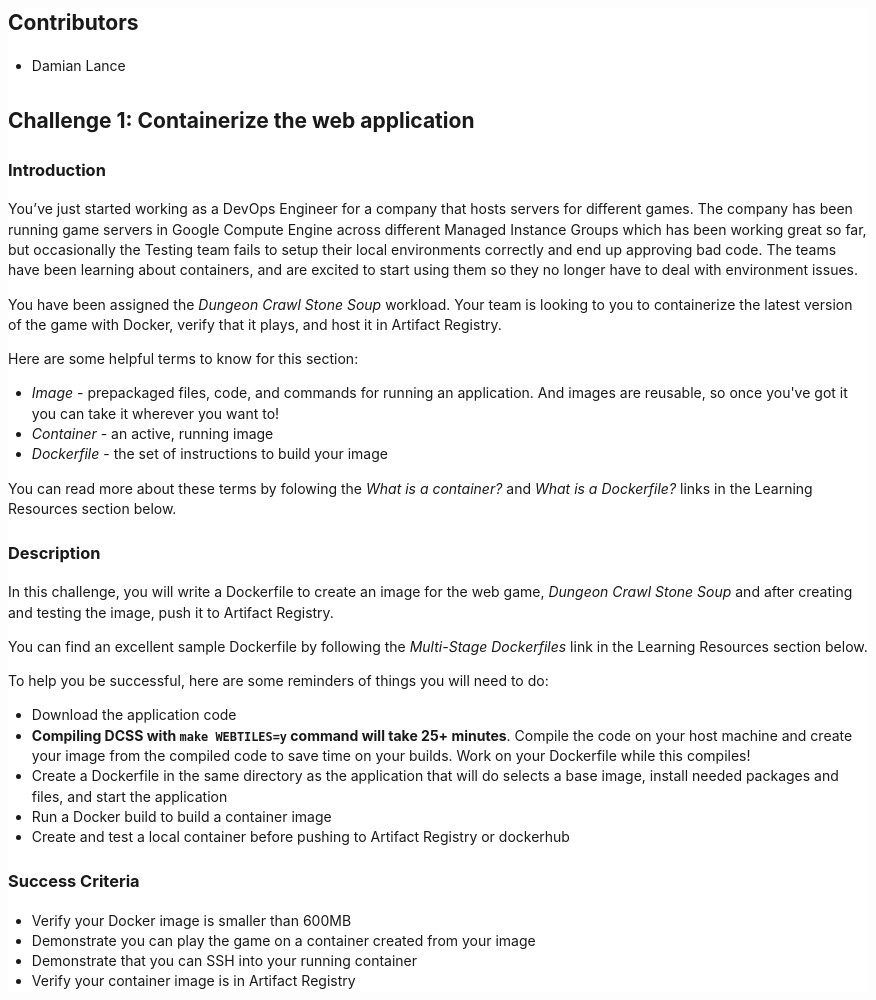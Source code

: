 ## Contributors

- Damian Lance

## Challenge 1: Containerize the web application

### Introduction

You’ve just started working as a DevOps Engineer for a company that hosts servers for different games. The company has been running game servers in Google Compute Engine across different Managed Instance Groups which has been working great so far, but occasionally the Testing team fails to setup their local environments correctly and end up approving bad code. The teams have been learning about containers, and are excited to start using them so they no longer have to deal with environment issues.

You have been assigned the *Dungeon Crawl Stone Soup* workload. Your team is looking to you to containerize the latest version of the game with Docker, verify that it plays, and host it in Artifact Registry.

Here are some helpful terms to know for this section:

- *Image* - prepackaged files, code, and commands for running an application. And images are reusable, so once you've got it you can take it wherever you want to!
- *Container* - an active, running image
- *Dockerfile* - the set of instructions to build your image

You can read more about these terms by folowing the *What is a container?* and *What is a Dockerfile?* links in the Learning Resources section below.

### Description

In this challenge, you will write a Dockerfile to create an image for the web game, *Dungeon Crawl Stone Soup* and after creating and testing the image, push it to Artifact Registry.

You can find an excellent sample Dockerfile by following the *Multi-Stage Dockerfiles* link in the Learning Resources section below.

To help you be successful, here are some reminders of things you will need to do:

- Download the application code
- **Compiling DCSS with `make WEBTILES=y` command will take 25+ minutes**. Compile the code on your host machine and create your image from the compiled code to save time on your builds. Work on your Dockerfile while this compiles!
- Create a Dockerfile in the same directory as the application that will do selects a base image, install needed packages and files, and start the application
- Run a Docker build to build a container image
- Create and test a local container before pushing to Artifact Registry or dockerhub

### Success Criteria

- Verify your Docker image is smaller than 600MB
- Demonstrate you can play the game on a container created from your image
- Demonstrate that you can SSH into your running container
- Verify your container image is in Artifact Registry
